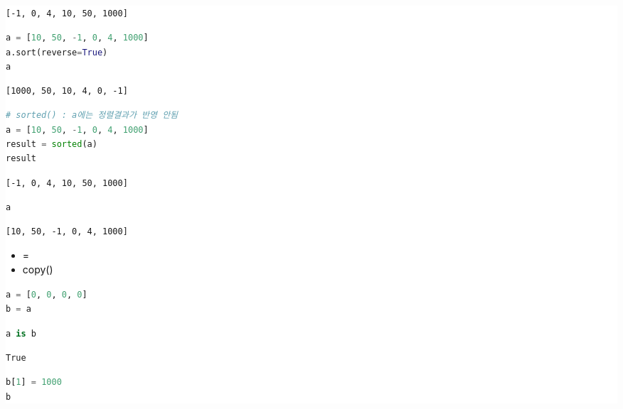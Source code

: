 


    [-1, 0, 4, 10, 50, 1000]




```python
a = [10, 50, -1, 0, 4, 1000]
a.sort(reverse=True)
a
```




    [1000, 50, 10, 4, 0, -1]




```python
# sorted() : a에는 정렬결과가 반영 안됨
a = [10, 50, -1, 0, 4, 1000]
result = sorted(a)
result
```




    [-1, 0, 4, 10, 50, 1000]




```python
a
```




    [10, 50, -1, 0, 4, 1000]



- =
- copy()


```python
a = [0, 0, 0, 0]
b = a
```


```python
a is b
```




    True




```python
b[1] = 1000
b
```
